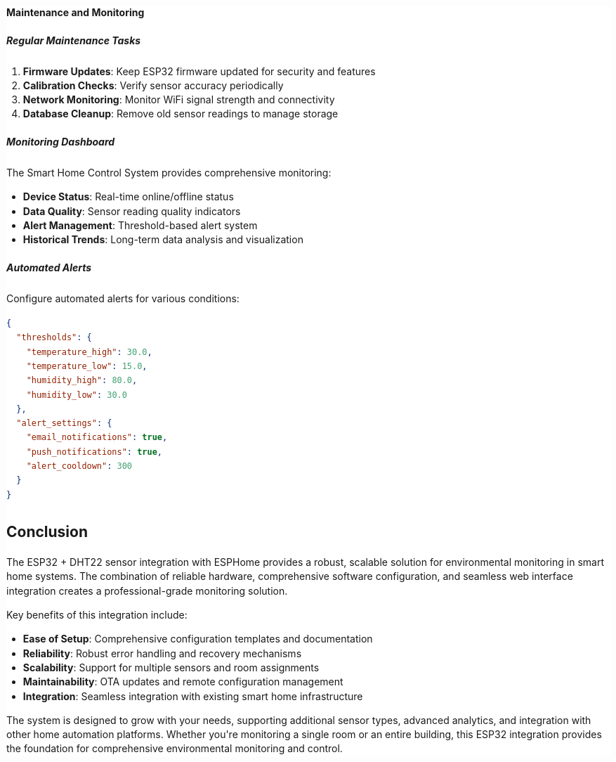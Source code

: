 #### Maintenance and Monitoring

##### Regular Maintenance Tasks

1. **Firmware Updates**: Keep ESP32 firmware updated for security and features
2. **Calibration Checks**: Verify sensor accuracy periodically
3. **Network Monitoring**: Monitor WiFi signal strength and connectivity
4. **Database Cleanup**: Remove old sensor readings to manage storage

##### Monitoring Dashboard

The Smart Home Control System provides comprehensive monitoring:

- **Device Status**: Real-time online/offline status
- **Data Quality**: Sensor reading quality indicators
- **Alert Management**: Threshold-based alert system
- **Historical Trends**: Long-term data analysis and visualization

##### Automated Alerts

Configure automated alerts for various conditions:

```json
{
  "thresholds": {
    "temperature_high": 30.0,
    "temperature_low": 15.0,
    "humidity_high": 80.0,
    "humidity_low": 30.0
  },
  "alert_settings": {
    "email_notifications": true,
    "push_notifications": true,
    "alert_cooldown": 300
  }
}
```

## Conclusion

The ESP32 + DHT22 sensor integration with ESPHome provides a robust, scalable solution for environmental monitoring in smart home systems. The combination of reliable hardware, comprehensive software configuration, and seamless web interface integration creates a professional-grade monitoring solution.

Key benefits of this integration include:

- **Ease of Setup**: Comprehensive configuration templates and documentation
- **Reliability**: Robust error handling and recovery mechanisms
- **Scalability**: Support for multiple sensors and room assignments
- **Maintainability**: OTA updates and remote configuration management
- **Integration**: Seamless integration with existing smart home infrastructure

The system is designed to grow with your needs, supporting additional sensor types, advanced analytics, and integration with other home automation platforms. Whether you're monitoring a single room or an entire building, this ESP32 integration provides the foundation for comprehensive environmental monitoring and control.
